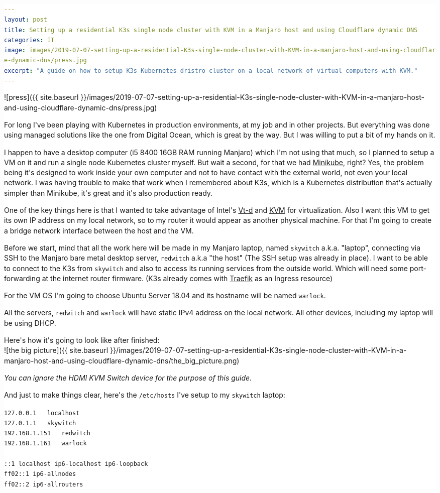 ```yaml
---
layout: post
title: Setting up a residential K3s single node cluster with KVM in a Manjaro host and using Cloudflare dynamic DNS
categories: IT
image: images/2019-07-07-setting-up-a-residential-K3s-single-node-cluster-with-KVM-in-a-manjaro-host-and-using-cloudflare-dynamic-dns/press.jpg
excerpt: "A guide on how to setup K3s Kubernetes dristro cluster on a local network of virtual computers with KVM."
---
```


![press]({{ site.baseurl }}/images/2019-07-07-setting-up-a-residential-K3s-single-node-cluster-with-KVM-in-a-manjaro-host-and-using-cloudflare-dynamic-dns/press.jpg)

For long I've been playing with Kubernetes in production environments, at my job and in other projects. But everything was done using managed solutions like the one from Digital Ocean, which is great by the way. But I was willing to put a bit of my hands on it.

I happen to have a desktop computer (i5 8400 16GB RAM running Manjaro) which I'm not using that much, so I planned to setup a VM on it and run a single node Kubernetes cluster myself. But wait a second, for that we had [Minikube](https://github.com/kubernetes/minikube), right? Yes, the problem being it's designed to work inside your own computer and not to have contact with the external world, not even your local network. I was having trouble to make that work when I remembered about [K3s](https://k3s.io/), which is a Kubernetes distribution that's actually simpler than Minikube, it's great and it's also production ready.

One of the key things here is that I wanted to take advantage of Intel's [Vt-d](https://en.wikipedia.org/wiki/X86_virtualization#Intel-VT-x) and [KVM](https://www.linux-kvm.org/page/Main_Page) for virtualization. Also I want this VM to get its own IP address on my local network, so to my router it would appear as another physical machine. For that I'm going to create a bridge network interface between the host and the VM.

Before we start, mind that all the work here will be made in my Manjaro laptop, named `skywitch` a.k.a. "laptop", connecting via SSH to the Manjaro bare metal desktop server, `redwitch` a.k.a "the host" (The SSH setup was already in place). I want to be able to connect to the K3s from `skywitch` and also to access its running services from the outside world. Which will need some port-forwarding at the internet router firmware. (K3s already comes with [Traefik](https://traefik.io/) as an Ingress resource)

For the VM OS I'm going to choose Ubuntu Server 18.04 and its hostname will be named `warlock`.

All the servers, `redwitch` and `warlock` will have static IPv4 address on the local network. All other devices, including my laptop will be using DHCP.

Here's how it's going to look like after finished:  
![the big picture]({{ site.baseurl }}/images/2019-07-07-setting-up-a-residential-K3s-single-node-cluster-with-KVM-in-a-manjaro-host-and-using-cloudflare-dynamic-dns/the_big_picture.png)

*You can ignore the HDMI KVM Switch device for the purpose of this guide.*

And just to make things clear, here's the `/etc/hosts` I've setup to my `skywitch` laptop:
```
127.0.0.1	localhost
127.0.1.1	skywitch
192.168.1.151	redwitch
192.168.1.161	warlock

::1	localhost ip6-localhost ip6-loopback
ff02::1 ip6-allnodes
ff02::2 ip6-allrouters
```
